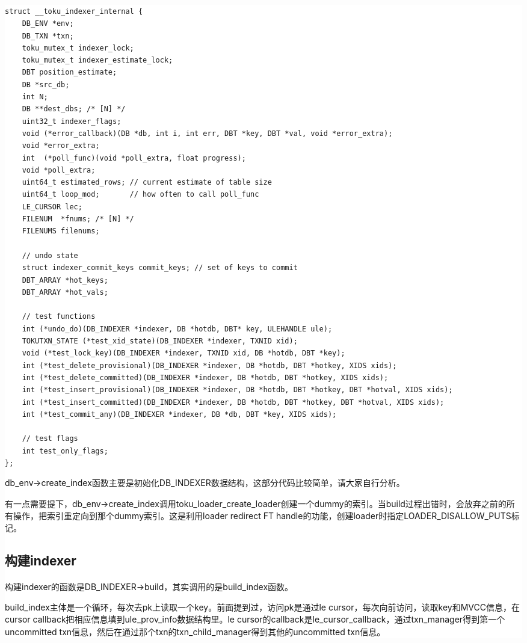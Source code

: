 ```plain
struct __toku_indexer_internal {
    DB_ENV *env;
    DB_TXN *txn;
    toku_mutex_t indexer_lock;
    toku_mutex_t indexer_estimate_lock;
    DBT position_estimate;
    DB *src_db;
    int N;
    DB **dest_dbs; /* [N] */
    uint32_t indexer_flags;
    void (*error_callback)(DB *db, int i, int err, DBT *key, DBT *val, void *error_extra);
    void *error_extra;
    int  (*poll_func)(void *poll_extra, float progress);
    void *poll_extra;
    uint64_t estimated_rows; // current estimate of table size
    uint64_t loop_mod;       // how often to call poll_func
    LE_CURSOR lec;
    FILENUM  *fnums; /* [N] */
    FILENUMS filenums;

    // undo state
    struct indexer_commit_keys commit_keys; // set of keys to commit
    DBT_ARRAY *hot_keys;
    DBT_ARRAY *hot_vals;

    // test functions
    int (*undo_do)(DB_INDEXER *indexer, DB *hotdb, DBT* key, ULEHANDLE ule);
    TOKUTXN_STATE (*test_xid_state)(DB_INDEXER *indexer, TXNID xid);
    void (*test_lock_key)(DB_INDEXER *indexer, TXNID xid, DB *hotdb, DBT *key);
    int (*test_delete_provisional)(DB_INDEXER *indexer, DB *hotdb, DBT *hotkey, XIDS xids);
    int (*test_delete_committed)(DB_INDEXER *indexer, DB *hotdb, DBT *hotkey, XIDS xids);
    int (*test_insert_provisional)(DB_INDEXER *indexer, DB *hotdb, DBT *hotkey, DBT *hotval, XIDS xids);
    int (*test_insert_committed)(DB_INDEXER *indexer, DB *hotdb, DBT *hotkey, DBT *hotval, XIDS xids);
    int (*test_commit_any)(DB_INDEXER *indexer, DB *db, DBT *key, XIDS xids);

    // test flags
    int test_only_flags;
};
```

db\_env->create\_index函数主要是初始化DB\_INDEXER数据结构，这部分代码比较简单，请大家自行分析。

有一点需要提下，db\_env->create\_index调用toku\_loader\_create\_loader创建一个dummy的索引。当build过程出错时，会放弃之前的所有操作，把索引重定向到那个dummy索引。这是利用loader redirect FT handle的功能，创建loader时指定LOADER\_DISALLOW\_PUTS标记。

## 构建indexer

构建indexer的函数是DB\_INDEXER->build，其实调用的是build\_index函数。

build\_index主体是一个循环，每次去pk上读取一个key。前面提到过，访问pk是通过le cursor，每次向前访问，读取key和MVCC信息，在cursor callback把相应信息填到ule\_prov\_info数据结构里。le cursor的callback是le\_cursor\_callback，通过txn\_manager得到第一个uncommitted txn信息，然后在通过那个txn的txn\_child\_manager得到其他的uncommitted txn信息。
